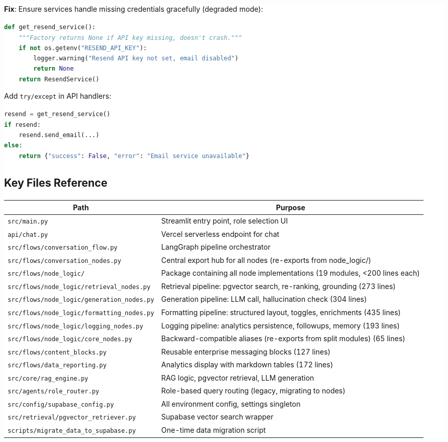 **Fix**: Ensure services handle missing credentials gracefully (degraded mode):
```python
def get_resend_service():
    """Factory returns None if API key missing, doesn't crash."""
    if not os.getenv("RESEND_API_KEY"):
        logger.warning("Resend API key not set, email disabled")
        return None
    return ResendService()
```

Add `try/except` in API handlers:
```python
resend = get_resend_service()
if resend:
    resend.send_email(...)
else:
    return {"success": False, "error": "Email service unavailable"}
```

## Key Files Reference

| Path | Purpose |
|------|---------|
| `src/main.py` | Streamlit entry point, role selection UI |
| `api/chat.py` | Vercel serverless endpoint for chat |
| `src/flows/conversation_flow.py` | LangGraph pipeline orchestrator |
| `src/flows/conversation_nodes.py` | Central export hub for all nodes (re-exports from node_logic/) |
| `src/flows/node_logic/` | Package containing all node implementations (19 modules, <200 lines each) |
| `src/flows/node_logic/retrieval_nodes.py` | Retrieval pipeline: pgvector search, re-ranking, grounding (273 lines) |
| `src/flows/node_logic/generation_nodes.py` | Generation pipeline: LLM call, hallucination check (304 lines) |
| `src/flows/node_logic/formatting_nodes.py` | Formatting pipeline: structured layout, toggles, enrichments (435 lines) |
| `src/flows/node_logic/logging_nodes.py` | Logging pipeline: analytics persistence, followups, memory (193 lines) |
| `src/flows/node_logic/core_nodes.py` | Backward-compatible aliases (re-exports from split modules) (65 lines) |
| `src/flows/content_blocks.py` | Reusable enterprise messaging blocks (127 lines) |
| `src/flows/data_reporting.py` | Analytics display with markdown tables (172 lines) |
| `src/core/rag_engine.py` | RAG logic, pgvector retrieval, LLM generation |
| `src/agents/role_router.py` | Role-based query routing (legacy, migrating to nodes) |
| `src/config/supabase_config.py` | All environment config, settings singleton |
| `src/retrieval/pgvector_retriever.py` | Supabase vector search wrapper |
| `scripts/migrate_data_to_supabase.py` | One-time data migration script |
